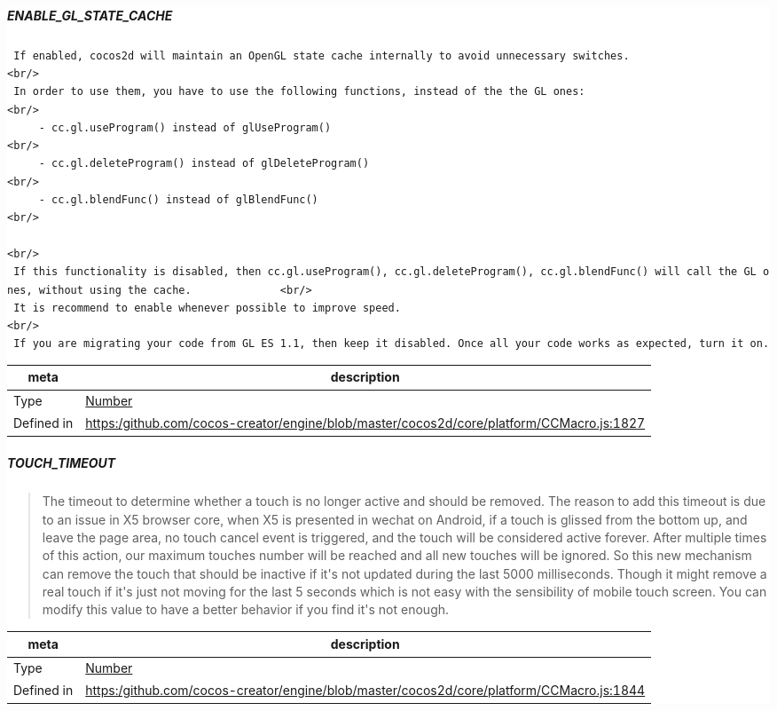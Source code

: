 

##### ENABLE_GL_STATE_CACHE

> <p>
     If enabled, cocos2d will maintain an OpenGL state cache internally to avoid unnecessary switches.                                     <br/>
     In order to use them, you have to use the following functions, instead of the the GL ones:                                             <br/>
         - cc.gl.useProgram() instead of glUseProgram()                                                                                      <br/>
         - cc.gl.deleteProgram() instead of glDeleteProgram()                                                                                <br/>
         - cc.gl.blendFunc() instead of glBlendFunc()                                                                                        <br/>
                                                                                                                                           <br/>
     If this functionality is disabled, then cc.gl.useProgram(), cc.gl.deleteProgram(), cc.gl.blendFunc() will call the GL ones, without using the cache.              <br/>
     It is recommend to enable whenever possible to improve speed.                                                                        <br/>
     If you are migrating your code from GL ES 1.1, then keep it disabled. Once all your code works as expected, turn it on.
</p>

| meta | description |
|------|-------------|
| Type | <a href="https://developer.mozilla.org/en/JavaScript/Reference/Global_Objects/Number" class="crosslink external" target="_blank">Number</a> |
| Defined in | [https:/github.com/cocos-creator/engine/blob/master/cocos2d/core/platform/CCMacro.js:1827](https:/github.com/cocos-creator/engine/blob/master/cocos2d/core/platform/CCMacro.js#L1827) |



##### TOUCH_TIMEOUT

> The timeout to determine whether a touch is no longer active and should be removed.
The reason to add this timeout is due to an issue in X5 browser core,
when X5 is presented in wechat on Android, if a touch is glissed from the bottom up, and leave the page area,
no touch cancel event is triggered, and the touch will be considered active forever.
After multiple times of this action, our maximum touches number will be reached and all new touches will be ignored.
So this new mechanism can remove the touch that should be inactive if it's not updated during the last 5000 milliseconds.
Though it might remove a real touch if it's just not moving for the last 5 seconds which is not easy with the sensibility of mobile touch screen.
You can modify this value to have a better behavior if you find it's not enough.

| meta | description |
|------|-------------|
| Type | <a href="https://developer.mozilla.org/en/JavaScript/Reference/Global_Objects/Number" class="crosslink external" target="_blank">Number</a> |
| Defined in | [https:/github.com/cocos-creator/engine/blob/master/cocos2d/core/platform/CCMacro.js:1844](https:/github.com/cocos-creator/engine/blob/master/cocos2d/core/platform/CCMacro.js#L1844) |


